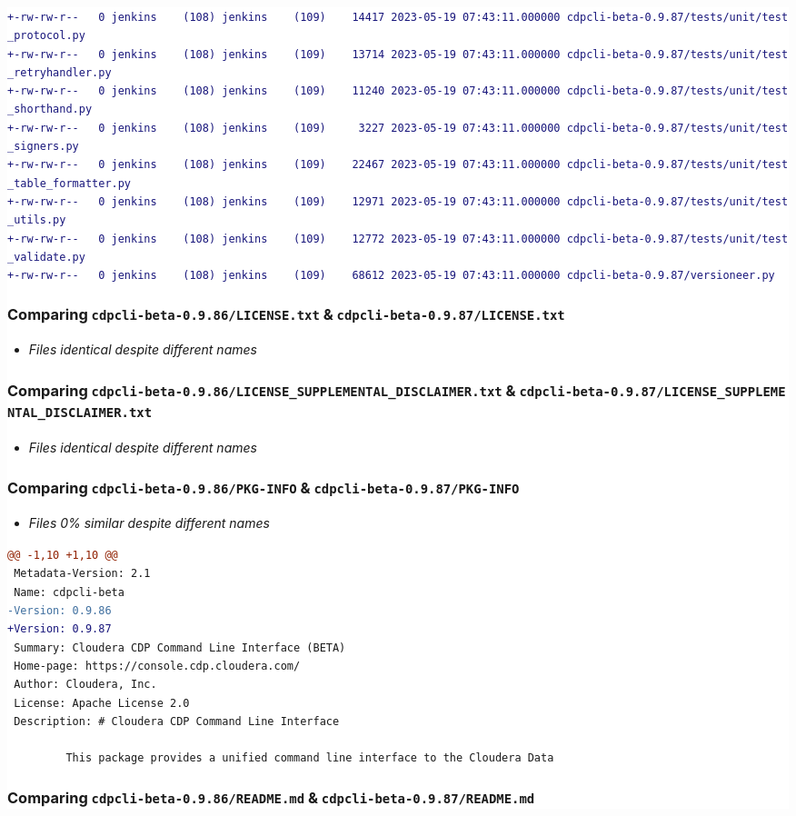 ```diff
+-rw-rw-r--   0 jenkins    (108) jenkins    (109)    14417 2023-05-19 07:43:11.000000 cdpcli-beta-0.9.87/tests/unit/test_protocol.py
+-rw-rw-r--   0 jenkins    (108) jenkins    (109)    13714 2023-05-19 07:43:11.000000 cdpcli-beta-0.9.87/tests/unit/test_retryhandler.py
+-rw-rw-r--   0 jenkins    (108) jenkins    (109)    11240 2023-05-19 07:43:11.000000 cdpcli-beta-0.9.87/tests/unit/test_shorthand.py
+-rw-rw-r--   0 jenkins    (108) jenkins    (109)     3227 2023-05-19 07:43:11.000000 cdpcli-beta-0.9.87/tests/unit/test_signers.py
+-rw-rw-r--   0 jenkins    (108) jenkins    (109)    22467 2023-05-19 07:43:11.000000 cdpcli-beta-0.9.87/tests/unit/test_table_formatter.py
+-rw-rw-r--   0 jenkins    (108) jenkins    (109)    12971 2023-05-19 07:43:11.000000 cdpcli-beta-0.9.87/tests/unit/test_utils.py
+-rw-rw-r--   0 jenkins    (108) jenkins    (109)    12772 2023-05-19 07:43:11.000000 cdpcli-beta-0.9.87/tests/unit/test_validate.py
+-rw-rw-r--   0 jenkins    (108) jenkins    (109)    68612 2023-05-19 07:43:11.000000 cdpcli-beta-0.9.87/versioneer.py
```

### Comparing `cdpcli-beta-0.9.86/LICENSE.txt` & `cdpcli-beta-0.9.87/LICENSE.txt`

 * *Files identical despite different names*

### Comparing `cdpcli-beta-0.9.86/LICENSE_SUPPLEMENTAL_DISCLAIMER.txt` & `cdpcli-beta-0.9.87/LICENSE_SUPPLEMENTAL_DISCLAIMER.txt`

 * *Files identical despite different names*

### Comparing `cdpcli-beta-0.9.86/PKG-INFO` & `cdpcli-beta-0.9.87/PKG-INFO`

 * *Files 0% similar despite different names*

```diff
@@ -1,10 +1,10 @@
 Metadata-Version: 2.1
 Name: cdpcli-beta
-Version: 0.9.86
+Version: 0.9.87
 Summary: Cloudera CDP Command Line Interface (BETA)
 Home-page: https://console.cdp.cloudera.com/
 Author: Cloudera, Inc.
 License: Apache License 2.0
 Description: # Cloudera CDP Command Line Interface
         
         This package provides a unified command line interface to the Cloudera Data
```

### Comparing `cdpcli-beta-0.9.86/README.md` & `cdpcli-beta-0.9.87/README.md`
